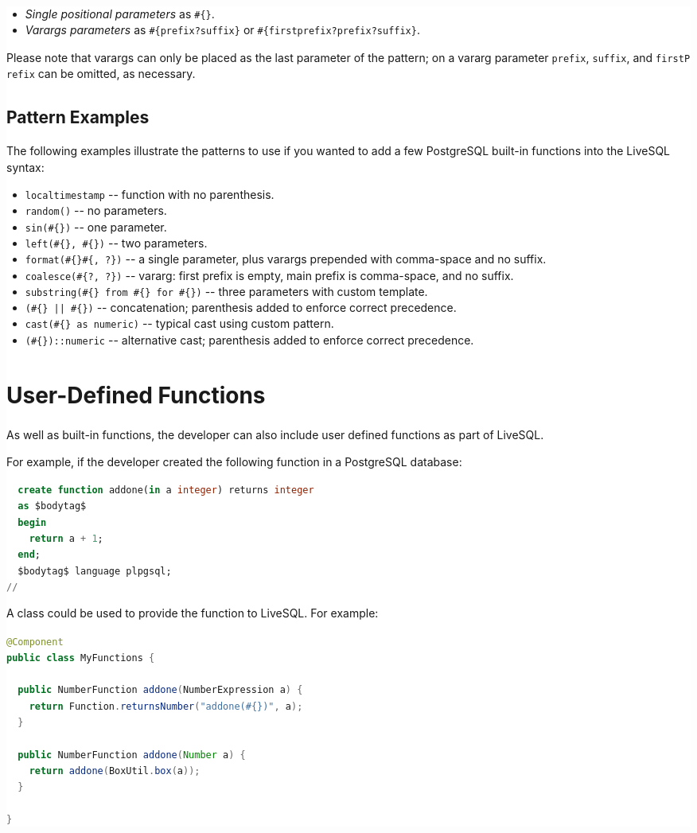  - *Single positional parameters* as `#{}`.
 - *Varargs parameters* as `#{prefix?suffix}` or `#{firstprefix?prefix?suffix}`.

Please note that varargs can only be placed as the last parameter of the pattern; on a vararg parameter `prefix`, `suffix`, and `firstPrefix` can be omitted, as necessary.

## Pattern Examples

The following examples illustrate the patterns to use if you wanted to add a few PostgreSQL built-in functions into the LiveSQL syntax:

 - `localtimestamp` -- function with no parenthesis.
 - `random()` -- no parameters.
 - `sin(#{})` -- one parameter.
 - `left(#{}, #{})` -- two parameters.
 - `format(#{}#{, ?})` -- a single parameter, plus varargs prepended with comma-space and no suffix.
 - `coalesce(#{?, ?})` -- vararg: first prefix is empty, main prefix is comma-space, and no suffix.
 - `substring(#{} from #{} for #{})` -- three parameters with custom template.
 - `(#{} || #{})` -- concatenation; parenthesis added to enforce correct precedence.
 - `cast(#{} as numeric)` -- typical cast using custom pattern.
 - `(#{})::numeric` -- alternative cast; parenthesis added to enforce correct precedence.
 
# User-Defined Functions

As well as built-in functions, the developer can also include user defined functions as part of LiveSQL.

For example, if the developer created the following function in a PostgreSQL database:

```sql
  create function addone(in a integer) returns integer
  as $bodytag$
  begin
    return a + 1;
  end;
  $bodytag$ language plpgsql;
//
```

A class could be used to provide the function to LiveSQL. For example:

```java
@Component
public class MyFunctions {

  public NumberFunction addone(NumberExpression a) {
    return Function.returnsNumber("addone(#{})", a);
  }

  public NumberFunction addone(Number a) {
    return addone(BoxUtil.box(a));
  }
  
}
```
